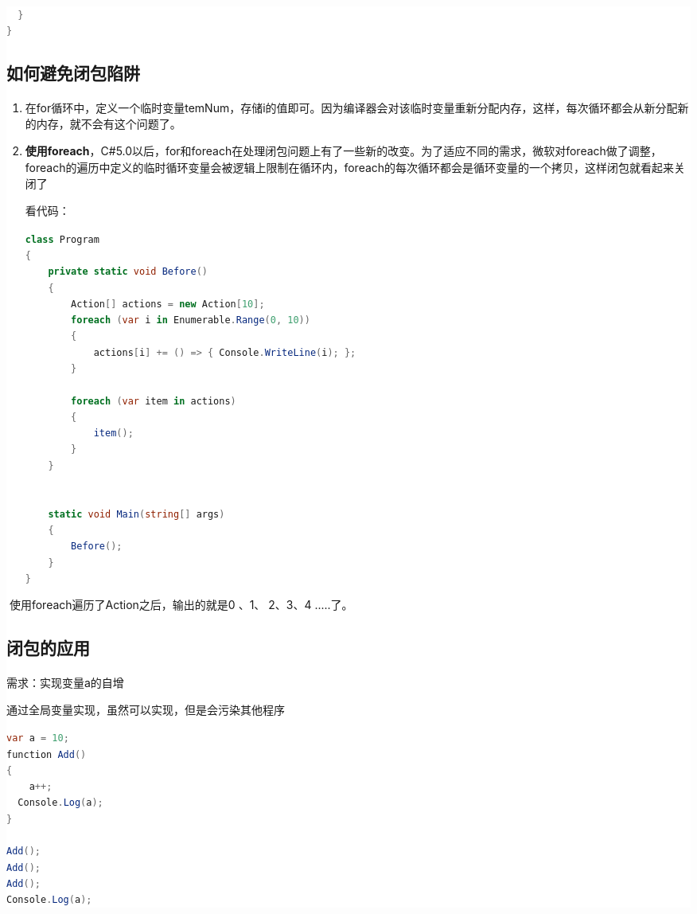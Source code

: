 ```C#
  }
}
```

## 如何避免闭包陷阱

1. 在for循环中，定义一个临时变量temNum，存储i的值即可。因为编译器会对该临时变量重新分配内存，这样，每次循环都会从新分配新的内存，就不会有这个问题了。

2. **使用foreach**，C#5.0以后，for和foreach在处理闭包问题上有了一些新的改变。为了适应不同的需求，微软对foreach做了调整，foreach的遍历中定义的临时循环变量会被逻辑上限制在循环内，foreach的每次循环都会是循环变量的一个拷贝，这样闭包就看起来关闭了

   看代码：

   ```C#
   class Program
   {
       private static void Before()
       {
           Action[] actions = new Action[10];
           foreach (var i in Enumerable.Range(0, 10))
           {
               actions[i] += () => { Console.WriteLine(i); };
           }
   
           foreach (var item in actions)
           {
               item();
           }
       }
   
   
       static void Main(string[] args)
       {
           Before();
       }
   }
   ```

​			使用foreach遍历了Action之后，输出的就是0 、1、 2、3、4 .....了。

## 闭包的应用

需求：实现变量a的自增

通过全局变量实现，虽然可以实现，但是会污染其他程序

```C#
var a = 10;
function Add()
{
	a++;
  Console.Log(a);
}

Add();
Add();
Add();
Console.Log(a);
```

